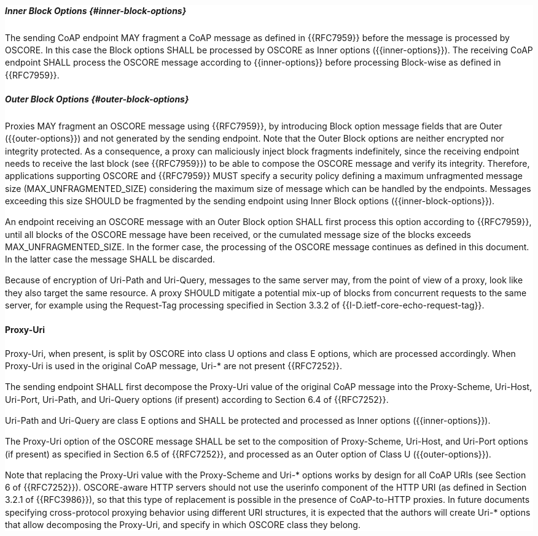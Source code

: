 
##### Inner Block Options {#inner-block-options}

The sending CoAP endpoint MAY fragment a CoAP message as defined in {{RFC7959}} before the message is processed by OSCORE. In this case the Block options SHALL be processed by OSCORE as Inner options ({{inner-options}}). The receiving CoAP endpoint SHALL process the OSCORE message according to {{inner-options}} before processing Block-wise as defined in {{RFC7959}}.

##### Outer Block Options {#outer-block-options}

Proxies MAY fragment an OSCORE message using {{RFC7959}}, by introducing Block option message fields that are Outer ({{outer-options}}) and not generated by the sending endpoint. Note that the Outer Block options are neither encrypted nor integrity protected. As a consequence, a proxy can maliciously inject block fragments indefinitely, since the receiving endpoint needs to receive the last block (see {{RFC7959}}) to be able to compose the OSCORE message and verify its integrity. Therefore, applications supporting OSCORE and {{RFC7959}} MUST specify a security policy defining a maximum unfragmented message size (MAX_UNFRAGMENTED_SIZE) considering the maximum size of message which can be handled by the endpoints. Messages exceeding this size SHOULD be fragmented by the sending endpoint using Inner Block options ({{inner-block-options}}).

An endpoint receiving an OSCORE message with an Outer Block option SHALL first process this option according to {{RFC7959}}, until all blocks of the OSCORE message have been received, or the cumulated message size of the blocks exceeds MAX_UNFRAGMENTED_SIZE.  In the former case, the processing of the OSCORE message continues as defined in this document. In the latter case the message SHALL be discarded.

Because of encryption of Uri-Path and Uri-Query, messages to the same server may, from the point of view of a proxy, look like they also target the same resource. A proxy SHOULD mitigate a potential mix-up of blocks from concurrent requests to the same server, for example using the Request-Tag processing specified in Section 3.3.2 of {{I-D.ietf-core-echo-request-tag}}.


#### Proxy-Uri

Proxy-Uri, when present, is split by OSCORE into class U options and class E options, which are processed accordingly. When Proxy-Uri is used in the original CoAP message, Uri-* are not present {{RFC7252}}.

The sending endpoint SHALL first decompose the Proxy-Uri value of the original CoAP message into the Proxy-Scheme, Uri-Host, Uri-Port, Uri-Path, and Uri-Query options (if present) according to Section 6.4 of {{RFC7252}}. 

Uri-Path and Uri-Query are class E options and SHALL be protected and processed as Inner options ({{inner-options}}). 

The Proxy-Uri option of the OSCORE message SHALL be set to the composition of Proxy-Scheme, Uri-Host, and Uri-Port options (if present) as specified in Section 6.5 of {{RFC7252}}, and processed as an Outer option of Class U ({{outer-options}}).

Note that replacing the Proxy-Uri value with the Proxy-Scheme and Uri-* options works by design for all CoAP URIs (see Section 6 of {{RFC7252}}). OSCORE-aware HTTP servers should not use the userinfo component of the HTTP URI (as defined in Section 3.2.1 of {{RFC3986}}), so that this type of replacement is possible in the presence of CoAP-to-HTTP proxies. In future documents specifying cross-protocol proxying behavior using different URI structures, it is expected that the authors will create Uri-* options that allow decomposing the Proxy-Uri, and specify in which OSCORE class they belong.
